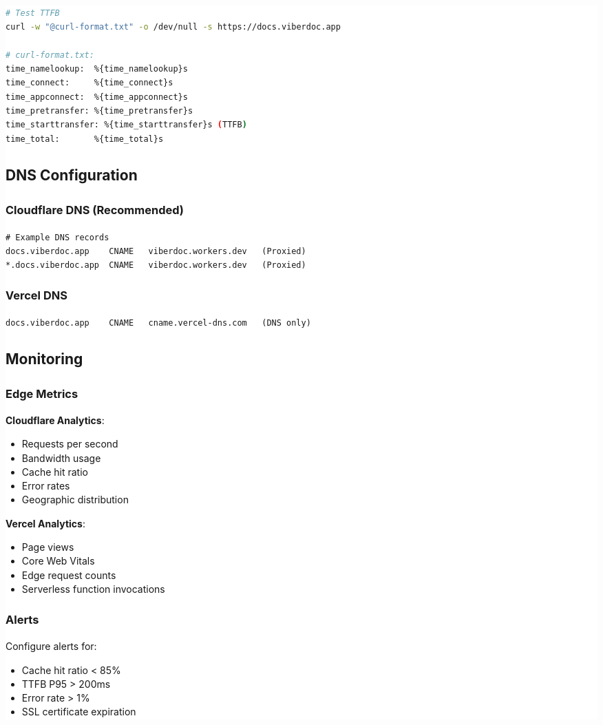 ```bash
# Test TTFB
curl -w "@curl-format.txt" -o /dev/null -s https://docs.viberdoc.app

# curl-format.txt:
time_namelookup:  %{time_namelookup}s
time_connect:     %{time_connect}s
time_appconnect:  %{time_appconnect}s
time_pretransfer: %{time_pretransfer}s
time_starttransfer: %{time_starttransfer}s (TTFB)
time_total:       %{time_total}s
```

## DNS Configuration

### Cloudflare DNS (Recommended)

```
# Example DNS records
docs.viberdoc.app    CNAME   viberdoc.workers.dev   (Proxied)
*.docs.viberdoc.app  CNAME   viberdoc.workers.dev   (Proxied)
```

### Vercel DNS

```
docs.viberdoc.app    CNAME   cname.vercel-dns.com   (DNS only)
```

## Monitoring

### Edge Metrics

**Cloudflare Analytics**:
- Requests per second
- Bandwidth usage
- Cache hit ratio
- Error rates
- Geographic distribution

**Vercel Analytics**:
- Page views
- Core Web Vitals
- Edge request counts
- Serverless function invocations

### Alerts

Configure alerts for:
- Cache hit ratio < 85%
- TTFB P95 > 200ms
- Error rate > 1%
- SSL certificate expiration
